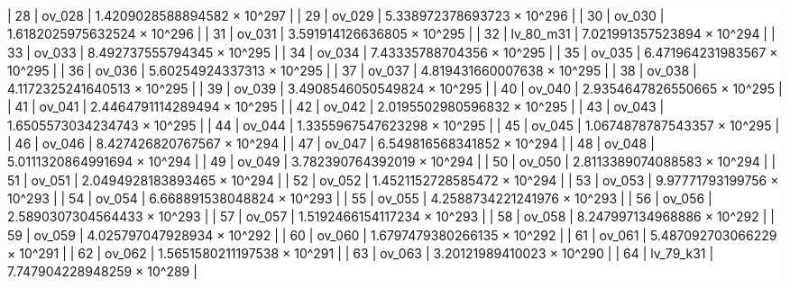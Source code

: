 | 28 | ov_028 | 1.4209028588894582 × 10^297 |
| 29 | ov_029 | 5.338972378693723 × 10^296 |
| 30 | ov_030 | 1.6182025975632524 × 10^296 |
| 31 | ov_031 | 3.591914126636805 × 10^295 |
| 32 | lv_80_m31 | 7.021991357523894 × 10^294 |
| 33 | ov_033 | 8.492737555794345 × 10^295 |
| 34 | ov_034 | 7.43335788704356 × 10^295 |
| 35 | ov_035 | 6.471964231983567 × 10^295 |
| 36 | ov_036 | 5.60254924337313 × 10^295 |
| 37 | ov_037 | 4.819431660007638 × 10^295 |
| 38 | ov_038 | 4.1172325241640513 × 10^295 |
| 39 | ov_039 | 3.4908546050549824 × 10^295 |
| 40 | ov_040 | 2.9354647826550665 × 10^295 |
| 41 | ov_041 | 2.4464791114289494 × 10^295 |
| 42 | ov_042 | 2.0195502980596832 × 10^295 |
| 43 | ov_043 | 1.6505573034234743 × 10^295 |
| 44 | ov_044 | 1.3355967547623298 × 10^295 |
| 45 | ov_045 | 1.0674878787543357 × 10^295 |
| 46 | ov_046 | 8.427426820767567 × 10^294 |
| 47 | ov_047 | 6.549816568341852 × 10^294 |
| 48 | ov_048 | 5.0111320864991694 × 10^294 |
| 49 | ov_049 | 3.782390764392019 × 10^294 |
| 50 | ov_050 | 2.8113389074088583 × 10^294 |
| 51 | ov_051 | 2.0494928183893465 × 10^294 |
| 52 | ov_052 | 1.4521152728585472 × 10^294 |
| 53 | ov_053 | 9.97771793199756 × 10^293 |
| 54 | ov_054 | 6.668891538048824 × 10^293 |
| 55 | ov_055 | 4.2588734221241976 × 10^293 |
| 56 | ov_056 | 2.5890307304564433 × 10^293 |
| 57 | ov_057 | 1.5192466154117234 × 10^293 |
| 58 | ov_058 | 8.247997134968886 × 10^292 |
| 59 | ov_059 | 4.025797047928934 × 10^292 |
| 60 | ov_060 | 1.6797479380266135 × 10^292 |
| 61 | ov_061 | 5.487092703066229 × 10^291 |
| 62 | ov_062 | 1.5651580211197538 × 10^291 |
| 63 | ov_063 | 3.20121989410023 × 10^290 |
| 64 | lv_79_k31 | 7.747904228948259 × 10^289 |
